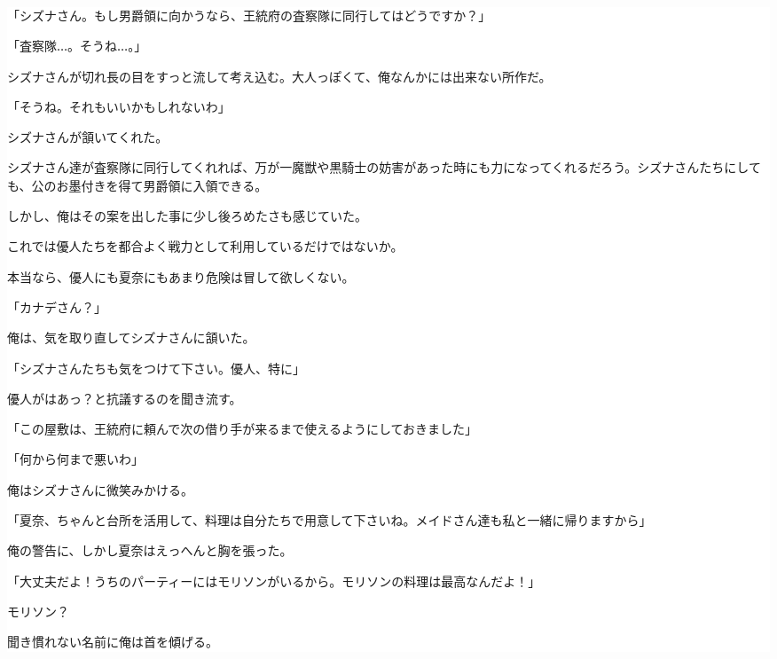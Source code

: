  </p>
 <p id="L124">
  「シズナさん。もし男爵領に向かうなら、王統府の査察隊に同行してはどうですか？」
 </p>
 <p id="L125">
  「査察隊…。そうね…。」
 </p>
 <p id="L126">
  シズナさんが切れ長の目をすっと流して考え込む。大人っぽくて、俺なんかには出来ない所作だ。
 </p>
 <p id="L127">
  「そうね。それもいいかもしれないわ」
 </p>
 <p id="L128">
  シズナさんが頷いてくれた。
 </p>
 <p id="L129">
  シズナさん達が査察隊に同行してくれれば、万が一魔獣や黒騎士の妨害があった時にも力になってくれるだろう。シズナさんたちにしても、公のお墨付きを得て男爵領に入領できる。
 </p>
 <p id="L130">
  しかし、俺はその案を出した事に少し後ろめたさも感じていた。
 </p>
 <p id="L131">
  これでは優人たちを都合よく戦力として利用しているだけではないか。
 </p>
 <p id="L132">
  本当なら、優人にも夏奈にもあまり危険は冒して欲しくない。
 </p>
 <p id="L133">
  「カナデさん？」
 </p>
 <p id="L134">
  俺は、気を取り直してシズナさんに頷いた。
 </p>
 <p id="L135">
  「シズナさんたちも気をつけて下さい。優人、特に」
 </p>
 <p id="L136">
  優人がはあっ？と抗議するのを聞き流す。
 </p>
 <p id="L137">
  「この屋敷は、王統府に頼んで次の借り手が来るまで使えるようにしておきました」
 </p>
 <p id="L138">
  「何から何まで悪いわ」
 </p>
 <p id="L139">
  俺はシズナさんに微笑みかける。
 </p>
 <p id="L140">
  「夏奈、ちゃんと台所を活用して、料理は自分たちで用意して下さいね。メイドさん達も私と一緒に帰りますから」
 </p>
 <p id="L141">
  俺の警告に、しかし夏奈はえっへんと胸を張った。
 </p>
 <p id="L142">
  「大丈夫だよ！うちのパーティーにはモリソンがいるから。モリソンの料理は最高なんだよ！」
 </p>
 <p id="L143">
  モリソン？
 </p>
 <p id="L144">
  聞き慣れない名前に俺は首を傾げる。
 </p>